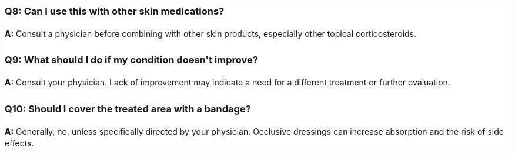 ### **Q8: Can I use this with other skin medications?**

**A:** Consult a physician before combining with other skin products, especially other topical corticosteroids.

### **Q9: What should I do if my condition doesn't improve?**

**A:** Consult your physician.  Lack of improvement may indicate a need for a different treatment or further evaluation.

### **Q10: Should I cover the treated area with a bandage?**

**A:** Generally, no, unless specifically directed by your physician. Occlusive dressings can increase absorption and the risk of side effects.

